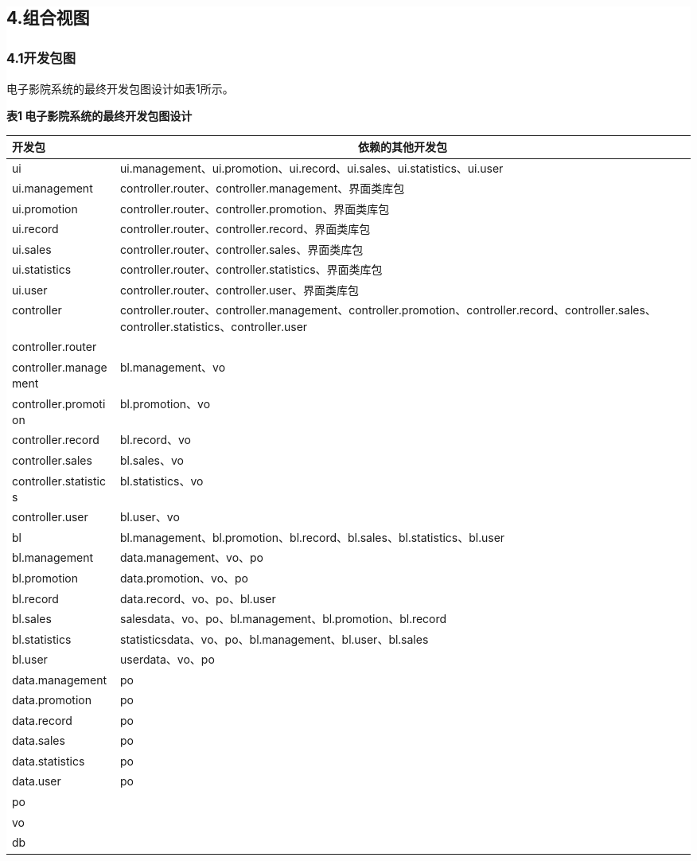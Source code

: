 ## **4.组合视图**

### **4.1开发包图**

电子影院系统的最终开发包图设计如表1所示。

**表1 电子影院系统的最终开发包图设计**

| **开发包**            | **依赖的其他开发包**                                         |
| :-------------------- | ------------------------------------------------------------ |
| ui                    | ui.management、ui.promotion、ui.record、ui.sales、ui.statistics、ui.user |
| ui.management         | controller.router、controller.management、界面类库包         |
| ui.promotion          | controller.router、controller.promotion、界面类库包          |
| ui.record             | controller.router、controller.record、界面类库包             |
| ui.sales              | controller.router、controller.sales、界面类库包              |
| ui.statistics         | controller.router、controller.statistics、界面类库包         |
| ui.user               | controller.router、controller.user、界面类库包               |
| controller            | controller.router、controller.management、controller.promotion、controller.record、controller.sales、controller.statistics、controller.user |
| controller.router     |                                                              |
| controller.management | bl.management、vo                                            |
| controller.promotion  | bl.promotion、vo                                             |
| controller.record     | bl.record、vo                                                |
| controller.sales      | bl.sales、vo                                                 |
| controller.statistics | bl.statistics、vo                                            |
| controller.user       | bl.user、vo                                                  |
| bl                    | bl.management、bl.promotion、bl.record、bl.sales、bl.statistics、bl.user |
| bl.management         | data.management、vo、po                                      |
| bl.promotion          | data.promotion、vo、po                                       |
| bl.record             | data.record、vo、po、bl.user                                 |
| bl.sales              | salesdata、vo、po、bl.management、bl.promotion、bl.record    |
| bl.statistics         | statisticsdata、vo、po、bl.management、bl.user、bl.sales     |
| bl.user               | userdata、vo、po                                             |
| data.management       | po                                                           |
| data.promotion        | po                                                           |
| data.record           | po                                                           |
| data.sales            | po                                                           |
| data.statistics       | po                                                           |
| data.user             | po                                                           |
| po                    |                                                              |
| vo                    |                                                              |
| db                    |                                                              |
